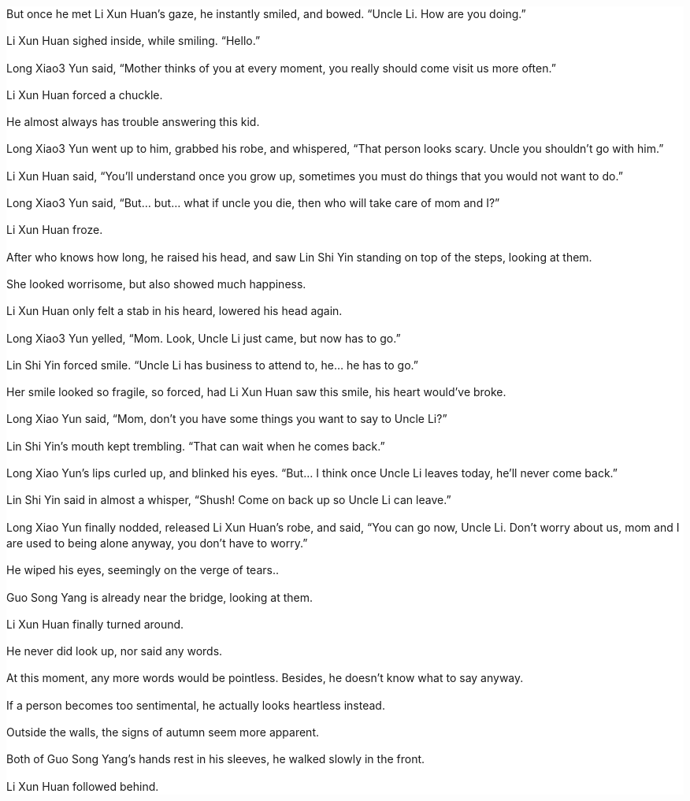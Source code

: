 But once he met Li Xun Huan’s gaze, he instantly smiled, and bowed. “Uncle Li. How are you doing.”

Li Xun Huan sighed inside, while smiling. “Hello.”

Long Xiao3 Yun said, “Mother thinks of you at every moment, you really should come visit us more often.”

Li Xun Huan forced a chuckle.

He almost always has trouble answering this kid.

Long Xiao3 Yun went up to him, grabbed his robe, and whispered, “That person looks scary. Uncle you shouldn’t go with him.”

Li Xun Huan said, “You’ll understand once you grow up, sometimes you must do things that you would not want to do.”

Long Xiao3 Yun said, “But… but… what if uncle you die, then who will take care of mom and I?”

Li Xun Huan froze.

After who knows how long, he raised his head, and saw Lin Shi Yin standing on top of the steps, looking at them.

She looked worrisome, but also showed much happiness.

Li Xun Huan only felt a stab in his heard, lowered his head again.

Long Xiao3 Yun yelled, “Mom. Look, Uncle Li just came, but now has to go.”

Lin Shi Yin forced smile. “Uncle Li has business to attend to, he… he has to go.”

Her smile looked so fragile, so forced, had Li Xun Huan saw this smile, his heart would’ve broke.

Long Xiao Yun said, “Mom, don’t you have some things you want to say to Uncle Li?”

Lin Shi Yin’s mouth kept trembling. “That can wait when he comes back.”

Long Xiao Yun’s lips curled up, and blinked his eyes. “But… I think once Uncle Li leaves today, he’ll never come back.”

Lin Shi Yin said in almost a whisper, “Shush! Come on back up so Uncle Li can leave.”

Long Xiao Yun finally nodded, released Li Xun Huan’s robe, and said, “You can go now, Uncle Li. Don’t worry about us, mom and I are used to being alone anyway, you don’t have to worry.”

He wiped his eyes, seemingly on the verge of tears..

Guo Song Yang is already near the bridge, looking at them.

Li Xun Huan finally turned around.

He never did look up, nor said any words.

At this moment, any more words would be pointless. Besides, he doesn’t know what to say anyway.

If a person becomes too sentimental, he actually looks heartless instead.

Outside the walls, the signs of autumn seem more apparent.

Both of Guo Song Yang’s hands rest in his sleeves, he walked slowly in the front.

Li Xun Huan followed behind.
